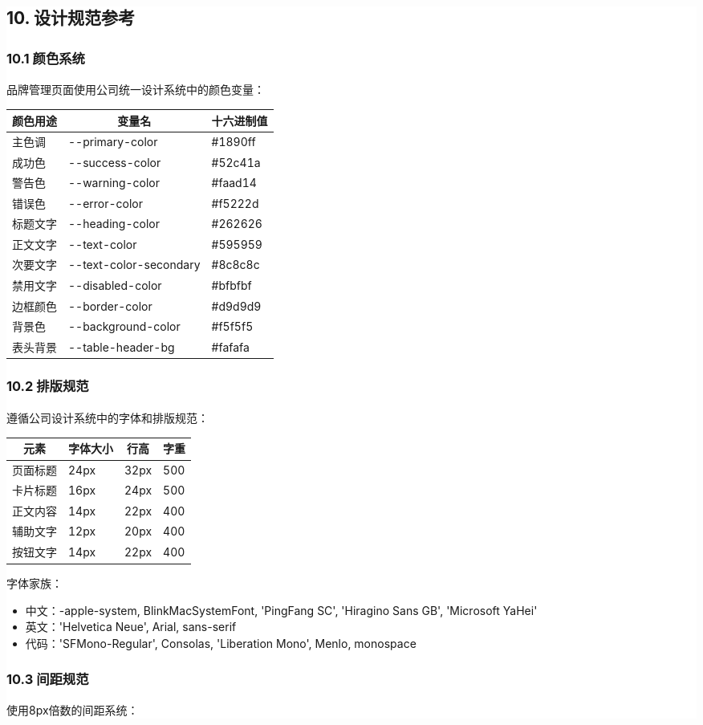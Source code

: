 ## 10. 设计规范参考

### 10.1 颜色系统

品牌管理页面使用公司统一设计系统中的颜色变量：

| 颜色用途 | 变量名 | 十六进制值 |
|---------|-------|-----------|
| 主色调 | --primary-color | #1890ff |
| 成功色 | --success-color | #52c41a |
| 警告色 | --warning-color | #faad14 |
| 错误色 | --error-color | #f5222d |
| 标题文字 | --heading-color | #262626 |
| 正文文字 | --text-color | #595959 |
| 次要文字 | --text-color-secondary | #8c8c8c |
| 禁用文字 | --disabled-color | #bfbfbf |
| 边框颜色 | --border-color | #d9d9d9 |
| 背景色 | --background-color | #f5f5f5 |
| 表头背景 | --table-header-bg | #fafafa |

### 10.2 排版规范

遵循公司设计系统中的字体和排版规范：

| 元素 | 字体大小 | 行高 | 字重 |
|-----|---------|-----|-----|
| 页面标题 | 24px | 32px | 500 |
| 卡片标题 | 16px | 24px | 500 |
| 正文内容 | 14px | 22px | 400 |
| 辅助文字 | 12px | 20px | 400 |
| 按钮文字 | 14px | 22px | 400 |

字体家族：
- 中文：-apple-system, BlinkMacSystemFont, 'PingFang SC', 'Hiragino Sans GB', 'Microsoft YaHei'
- 英文：'Helvetica Neue', Arial, sans-serif
- 代码：'SFMono-Regular', Consolas, 'Liberation Mono', Menlo, monospace

### 10.3 间距规范

使用8px倍数的间距系统：
